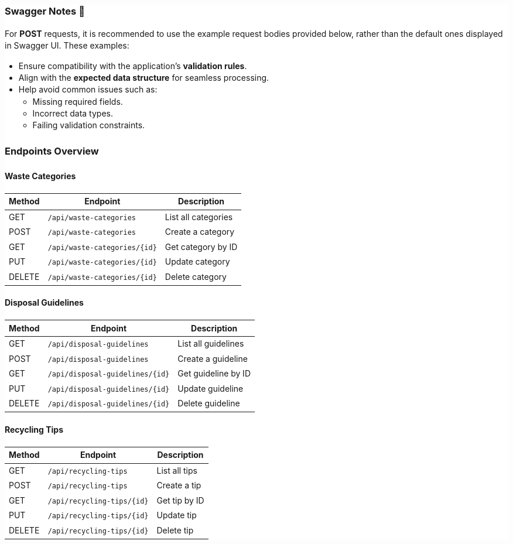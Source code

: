 ### Swagger Notes 📝
For **POST** requests, it is recommended to use the example request bodies provided below, rather than the default ones displayed in Swagger UI. These examples:

- Ensure compatibility with the application’s **validation rules**.
- Align with the **expected data structure** for seamless processing.
- Help avoid common issues such as:
    - Missing required fields.
    - Incorrect data types.
    - Failing validation constraints.

### Endpoints Overview
#### Waste Categories
| Method | Endpoint                | Description              |
|--------|-------------------------|--------------------------|
| GET    | `/api/waste-categories` | List all categories      |
| POST   | `/api/waste-categories` | Create a category        |
| GET    | `/api/waste-categories/{id}` | Get category by ID       |
| PUT    | `/api/waste-categories/{id}` | Update category          |
| DELETE | `/api/waste-categories/{id}` | Delete category          |

#### Disposal Guidelines
| Method | Endpoint                    | Description              |
|--------|-----------------------------|--------------------------|
| GET    | `/api/disposal-guidelines`  | List all guidelines      |
| POST   | `/api/disposal-guidelines`  | Create a guideline       |
| GET    | `/api/disposal-guidelines/{id}` | Get guideline by ID    |
| PUT    | `/api/disposal-guidelines/{id}` | Update guideline       |
| DELETE | `/api/disposal-guidelines/{id}` | Delete guideline       |

#### Recycling Tips
| Method | Endpoint                | Description              |
|--------|-------------------------|--------------------------|
| GET    | `/api/recycling-tips`   | List all tips            |
| POST   | `/api/recycling-tips`   | Create a tip             |
| GET    | `/api/recycling-tips/{id}` | Get tip by ID           |
| PUT    | `/api/recycling-tips/{id}` | Update tip              |
| DELETE | `/api/recycling-tips/{id}` | Delete tip              |


